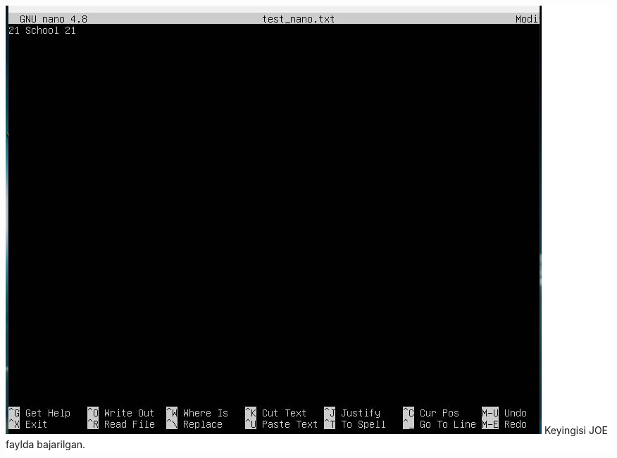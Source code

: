 ![NANO faylda saqlamasdan chiqish uchun ctrl+x keyin N tugmasini bosdim](y-6rasm-1.jpg)
Keyingisi JOE faylda bajarilgan.